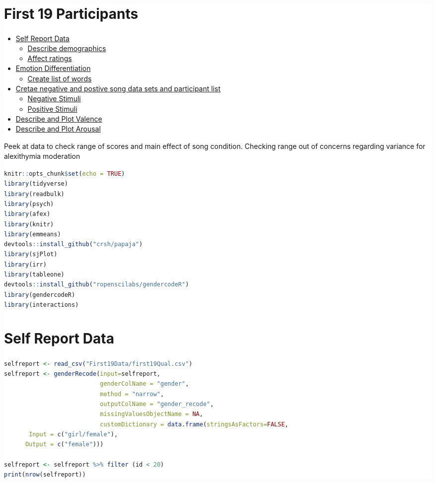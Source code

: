 First 19 Participants
================

  - [Self Report Data](#self-report-data)
      - [Describe demographics](#describe-demographics)
      - [Affect ratings](#affect-ratings)
  - [Emotion Differentiation](#emotion-differentiation)
      - [Create list of words](#create-list-of-words)
  - [Cretae negative and postive song data sets and participant
    list](#cretae-negative-and-postive-song-data-sets-and-participant-list)
      - [Negative Stimuli](#negative-stimuli)
      - [Positive Stimuli](#positive-stimuli)
  - [Describe and Plot Valence](#describe-and-plot-valence)
  - [Describe and Plot Arousal](#describe-and-plot-arousal)

Peek at data to check range of scores and main effect of song condition.
Checking range out of concerns regarding variance for alexithymia
moderation

``` r
knitr::opts_chunk$set(echo = TRUE)
library(tidyverse)
library(readbulk)
library(psych)
library(afex)
library(knitr)
library(emmeans)
devtools::install_github("crsh/papaja")
library(sjPlot)
library(irr)
library(tableone)
devtools::install_github("ropenscilabs/gendercodeR")
library(gendercodeR)
library(interactions)
```

# Self Report Data

``` r
selfreport <- read_csv("First19Data/first19Qual.csv") 
selfreport <- genderRecode(input=selfreport,
                           genderColName = "gender", 
                           method = "narrow",
                           outputColName = "gender_recode", 
                           missingValuesObjectName = NA,
                           customDictionary = data.frame(stringsAsFactors=FALSE,
       Input = c("girl/female"),
      Output = c("female")))

selfreport <- selfreport %>% filter (id < 20)
print(nrow(selfreport))
```
